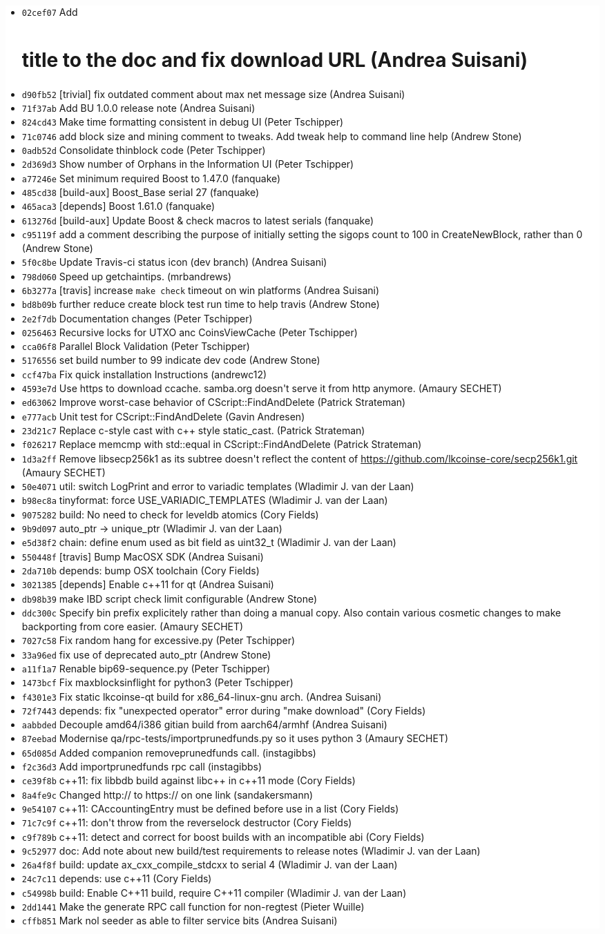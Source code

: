 - `02cef07` Add <h1> title to the doc and fix download URL (Andrea Suisani)
- `d90fb52` [trivial] fix outdated comment about max net message size (Andrea Suisani)
- `71f37ab` Add BU 1.0.0 release note (Andrea Suisani)
- `824cd43` Make time formatting consistent in debug UI (Peter Tschipper)
- `71c0746` add block size and mining comment to tweaks.  Add tweak help to command line help (Andrew Stone)
- `0adb52d` Consolidate thinblock code (Peter Tschipper)
- `2d369d3` Show number of Orphans in the Information UI (Peter Tschipper)
- `a77246e` Set minimum required Boost to 1.47.0 (fanquake)
- `485cd38` [build-aux] Boost_Base serial 27 (fanquake)
- `465aca3` [depends] Boost 1.61.0 (fanquake)
- `613276d` [build-aux] Update Boost & check macros to latest serials (fanquake)
- `c95119f` add a comment describing the purpose of initially setting the sigops count to 100 in CreateNewBlock, rather than 0 (Andrew Stone)
- `5f0c8be` Update Travis-ci status icon (dev branch) (Andrea Suisani)
- `798d060` Speed up getchaintips. (mrbandrews)
- `6b3277a` [travis] increase `make check` timeout on win platforms (Andrea Suisani)
- `bd8b09b` further reduce create block test run time to help travis (Andrew Stone)
- `2e2f7db` Documentation changes (Peter Tschipper)
- `0256463` Recursive locks for UTXO anc CoinsViewCache (Peter Tschipper)
- `cca06f8` Parallel Block Validation (Peter Tschipper)
- `5176556` set build number to 99 indicate dev code (Andrew Stone)
- `ccf47ba` Fix quick installation Instructions (andrewc12)
- `4593e7d` Use https to download ccache. samba.org doesn't serve it from http anymore. (Amaury SECHET)
- `ed63062` Improve worst-case behavior of CScript::FindAndDelete (Patrick Strateman)
- `e777acb` Unit test for CScript::FindAndDelete (Gavin Andresen)
- `23d21c7` Replace c-style cast with c++ style static_cast. (Patrick Strateman)
- `f026217` Replace memcmp with std::equal in CScript::FindAndDelete (Patrick Strateman)
- `1d3a2ff` Remove libsecp256k1 as its subtree doesn't reflect the content of https://github.com/lkcoinse-core/secp256k1.git (Amaury SECHET)
- `50e4071` util: switch LogPrint and error to variadic templates (Wladimir J. van der Laan)
- `b98ec8a` tinyformat: force USE_VARIADIC_TEMPLATES (Wladimir J. van der Laan)
- `9075282` build: No need to check for leveldb atomics (Cory Fields)
- `9b9d097` auto_ptr → unique_ptr (Wladimir J. van der Laan)
- `e5d38f2` chain: define enum used as bit field as uint32_t (Wladimir J. van der Laan)
- `550448f` [travis] Bump MacOSX SDK (Andrea Suisani)
- `2da710b` depends: bump OSX toolchain (Cory Fields)
- `3021385` [depends] Enable c++11 for qt (Andrea Suisani)
- `db98b39` make IBD script check limit configurable (Andrew Stone)
- `ddc300c` Specify bin prefix explicitely rather than doing a manual copy. Also contain various cosmetic changes to make backporting from core easier. (Amaury SECHET)
- `7027c58` Fix random hang for excessive.py (Peter Tschipper)
- `33a96ed` fix use of deprecated auto_ptr (Andrew Stone)
- `a11f1a7` Renable bip69-sequence.py (Peter Tschipper)
- `1473bcf` Fix maxblocksinflight for python3 (Peter Tschipper)
- `f4301e3` Fix static lkcoinse-qt build for x86_64-linux-gnu arch. (Andrea Suisani)
- `72f7443` depends: fix "unexpected operator" error during "make download" (Cory Fields)
- `aabbded` Decouple amd64/i386 gitian build from aarch64/armhf (Andrea Suisani)
- `87eebad` Modernise qa/rpc-tests/importprunedfunds.py so it uses python 3 (Amaury SECHET)
- `65d085d` Added companion removeprunedfunds call. (instagibbs)
- `f2c36d3` Add importprunedfunds rpc call (instagibbs)
- `ce39f8b` c++11: fix libbdb build against libc++ in c++11 mode (Cory Fields)
- `8a4fe9c` Changed http:// to https:// on one link (sandakersmann)
- `9e54107` c++11: CAccountingEntry must be defined before use in a list (Cory Fields)
- `71c7c9f` c++11: don't throw from the reverselock destructor (Cory Fields)
- `c9f789b` c++11: detect and correct for boost builds with an incompatible abi (Cory Fields)
- `9c52977` doc: Add note about new build/test requirements to release notes (Wladimir J. van der Laan)
- `26a4f8f` build: update ax_cxx_compile_stdcxx to serial 4 (Wladimir J. van der Laan)
- `24c7c11` depends: use c++11 (Cory Fields)
- `c54998b` build: Enable C++11 build, require C++11 compiler (Wladimir J. van der Laan)
- `2dd1441` Make the generate RPC call function for non-regtest (Pieter Wuille)
- `cffb851` Mark nol seeder as able to filter service bits (Andrea Suisani)